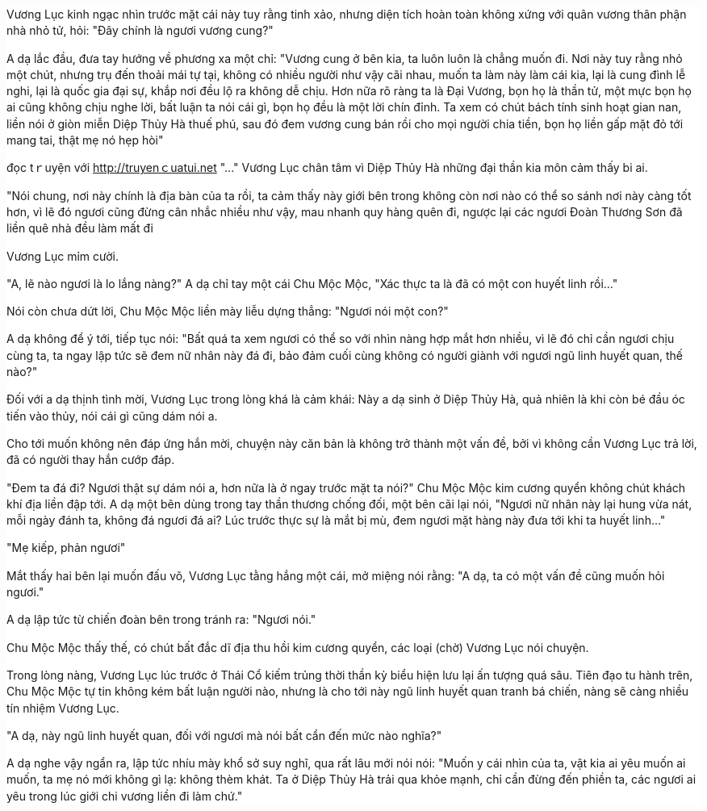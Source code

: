 Vương Lục kinh ngạc nhìn trước mặt cái này tuy rằng tinh xảo, nhưng diện tích hoàn toàn không xứng với quân vương thân phận nhà nhỏ tử, hỏi: "Đây chính là ngươi vương cung?"

A dạ lắc đầu, đưa tay hướng về phương xa một chỉ: "Vương cung ở bên kia, ta luôn luôn là chẳng muốn đi. Nơi này tuy rằng nhỏ một chút, nhưng trụ đến thoải mái tự tại, không có nhiều người như vậy cãi nhau, muốn ta làm này làm cái kia, lại là cung đình lễ nghi, lại là quốc gia đại sự, khắp nơi đều lộ ra không dễ chịu. Hơn nữa rõ ràng ta là Đại Vương, bọn họ là thần tử, một mực bọn họ ai cũng không chịu nghe lời, bất luận ta nói cái gì, bọn họ đều là một lời chín đỉnh. Ta xem có chút bách tính sinh hoạt gian nan, liền nói ở giòn miễn Diệp Thủy Hà thuế phú, sau đó đem vương cung bán rồi cho mọi người chia tiền, bọn họ liền gấp mặt đỏ tới mang tai, thật mẹ nó hẹp hòi"

đọc tｒuyện với http://truyenｃuatui.net "..." Vương Lục chân tâm vì Diệp Thủy Hà những đại thần kia môn cảm thấy bi ai.

"Nói chung, nơi này chính là địa bàn của ta rồi, ta cảm thấy này giới bên trong không còn nơi nào có thể so sánh nơi này càng tốt hơn, vì lẽ đó ngươi cũng đừng cân nhắc nhiều như vậy, mau nhanh quy hàng quên đi, ngược lại các ngươi Đoàn Thương Sơn đã liền quê nhà đều làm mất đi

Vương Lục mỉm cười.

"A, lẽ nào ngươi là lo lắng nàng?" A dạ chỉ tay một cái Chu Mộc Mộc, "Xác thực ta là đã có một con huyết linh rồi..."

Nói còn chưa dứt lời, Chu Mộc Mộc liền mày liễu dựng thẳng: "Ngươi nói một con?"

A dạ không để ý tới, tiếp tục nói: "Bất quá ta xem ngươi có thể so với nhìn nàng hợp mắt hơn nhiều, vì lẽ đó chỉ cần ngươi chịu cùng ta, ta ngay lập tức sẽ đem nữ nhân này đá đi, bảo đảm cuối cùng không có người giành với ngươi ngũ linh huyết quan, thế nào?"

Đối với a dạ thịnh tình mời, Vương Lục trong lòng khá là cảm khái: Này a dạ sinh ở Diệp Thủy Hà, quả nhiên là khi còn bé đầu óc tiến vào thủy, nói cái gì cũng dám nói a.

Cho tới muốn không nên đáp ứng hắn mời, chuyện này căn bản là không trở thành một vấn đề, bởi vì không cần Vương Lục trả lời, đã có người thay hắn cướp đáp.

"Đem ta đá đi? Ngươi thật sự dám nói a, hơn nữa là ở ngay trước mặt ta nói?" Chu Mộc Mộc kim cương quyển không chút khách khí địa liền đập tới. A dạ một bên dùng trong tay thần thương chống đối, một bên cãi lại nói, "Ngươi nữ nhân này lại hung vừa nát, mỗi ngày đánh ta, không đá ngươi đá ai? Lúc trước thực sự là mắt bị mù, đem ngươi mặt hàng này đưa tới khi ta huyết linh..."

"Mẹ kiếp, phản ngươi"

Mắt thấy hai bên lại muốn đấu võ, Vương Lục tằng hắng một cái, mở miệng nói rằng: "A dạ, ta có một vấn đề cũng muốn hỏi ngươi."

A dạ lập tức từ chiến đoàn bên trong tránh ra: "Ngươi nói."

Chu Mộc Mộc thấy thế, có chút bất đắc dĩ địa thu hồi kim cương quyển, các loại (chờ) Vương Lục nói chuyện.

Trong lòng nàng, Vương Lục lúc trước ở Thái Cổ kiếm trủng thời thần kỳ biểu hiện lưu lại ấn tượng quá sâu. Tiên đạo tu hành trên, Chu Mộc Mộc tự tin không kém bất luận người nào, nhưng là cho tới này ngũ linh huyết quan tranh bá chiến, nàng sẽ càng nhiều tín nhiệm Vương Lục.

"A dạ, này ngũ linh huyết quan, đối với ngươi mà nói bất cẩn đến mức nào nghĩa?"

A dạ nghe vậy ngẩn ra, lập tức nhíu mày khổ sở suy nghĩ, qua rất lâu mới nói nói: "Muốn y cái nhìn của ta, vật kia ai yêu muốn ai muốn, ta mẹ nó mới không gì lạ: không thèm khát. Ta ở Diệp Thủy Hà trải qua khỏe mạnh, chỉ cần đừng đến phiền ta, các ngươi ai yêu trong lúc giới chi vương liền đi làm chứ."
